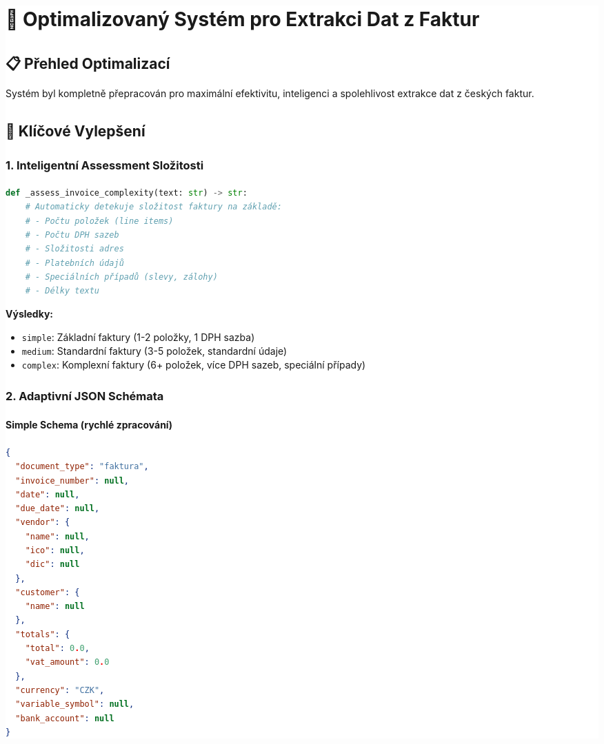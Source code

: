 # 🚀 Optimalizovaný Systém pro Extrakci Dat z Faktur

## 📋 Přehled Optimalizací

Systém byl kompletně přepracován pro maximální efektivitu, inteligenci a spolehlivost extrakce dat z českých faktur.

## 🧠 Klíčové Vylepšení

### 1. **Inteligentní Assessment Složitosti**
```python
def _assess_invoice_complexity(text: str) -> str:
    # Automaticky detekuje složitost faktury na základě:
    # - Počtu položek (line items)
    # - Počtu DPH sazeb
    # - Složitosti adres
    # - Platebních údajů
    # - Speciálních případů (slevy, zálohy)
    # - Délky textu
```

**Výsledky:**
- `simple`: Základní faktury (1-2 položky, 1 DPH sazba)
- `medium`: Standardní faktury (3-5 položek, standardní údaje)
- `complex`: Komplexní faktury (6+ položek, více DPH sazeb, speciální případy)

### 2. **Adaptivní JSON Schémata**

#### Simple Schema (rychlé zpracování)
```json
{
  "document_type": "faktura",
  "invoice_number": null,
  "date": null,
  "due_date": null,
  "vendor": {
    "name": null,
    "ico": null,
    "dic": null
  },
  "customer": {
    "name": null
  },
  "totals": {
    "total": 0.0,
    "vat_amount": 0.0
  },
  "currency": "CZK",
  "variable_symbol": null,
  "bank_account": null
}
```

